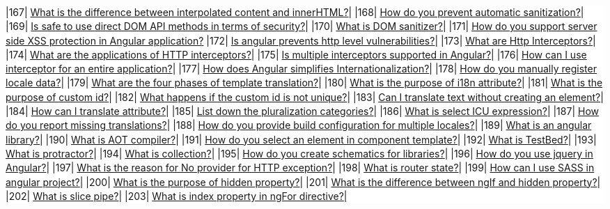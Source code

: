 |167| [What is the difference between interpolated content and innerHTML?](#what-is-the-difference-between-interpolated-content-and-innerhtml)|
|168| [How do you prevent automatic sanitization?](#how-do-you-prevent-automatic-sanitization)|
|169| [Is safe to use direct DOM API methods in terms of security?](#is-safe-to-use-direct-dom-api-methods-in-terms-of-security)|
|170| [What is DOM sanitizer?](#what-is-dom-sanitizer)|
|171| [How do you support server side XSS protection in Angular application?](#how-do-you-support-server-side-xss-protection-in-angular-application)
|172| [Is angular prevents http level vulnerabilities?](#is-angular-prevents-http-level-vulnerabilities)|
|173| [What are Http Interceptors?](#what-are-http-interceptors)|
|174| [What are the applications of HTTP interceptors?](#what-are-the-applications-of-http-interceptors)|
|175| [Is multiple interceptors supported in Angular?](#is-multiple-interceptors-supported-in-angular)|
|176| [How can I use interceptor for an entire application?](#how-can-i-use-interceptor-for-an-entire-application)|
|177| [How does Angular simplifies Internationalization?](#how-does-angular-simplifies-internationalization)|
|178| [How do you manually register locale data?](#how-do-you-manually-register-locale-data)|
|179| [What are the four phases of template translation?](#what-are-the-four-phases-of-template-translation)|
|180| [What is the purpose of i18n attribute?](#what-is-the-purpose-of-i18n-attribute)|
|181| [What is the purpose of custom id?](#what-is-the-purpose-of-custom-id)|
|182| [What happens if the custom id is not unique?](#what-happens-if-the-custom-id-is-not-unique)|
|183| [Can I translate text without creating an element?](#can-i-translate-text-without-creating-an-element)|
|184| [How can I translate attribute?](#how-can-i-translate-attribute)|
|185| [List down the pluralization categories?](#list-down-the-pluralization-categories)|
|186| [What is select ICU expression?](#what-is-select-icu-expression)|
|187| [How do you report missing translations?](#how-do-you-report-missing-translations)|
|188| [How do you provide build configuration for multiple locales?](#how-do-you-provide-build-configuration-for-multiple-locales)|
|189| [What is an angular library?](#what-is-an-angular-library)|
|190| [What is AOT compiler?](#what-is-aot-compiler)|
|191| [How do you select an element in component template?](#how-do-you-select-an-element-in-component-template)|
|192| [What is TestBed?](#what-is-testbed)|
|193| [What is protractor?](#what-is-protractor)|
|194| [What is collection?](#what-is-collection)|
|195| [How do you create schematics for libraries?](#how-do-you-create-schematics-for-libraries)|
|196| [How do you use jquery in Angular?](#how-do-you-use-jquery-in-angular)|
|197| [What is the reason for No provider for HTTP exception?](#what-is-the-reason-for-no-provider-for-http-exception)|
|198| [What is router state?](#what-is-router-state)|
|199| [How can I use SASS in angular project?](#how-can-i-use-sass-in-angular-project)|
|200| [What is the purpose of hidden property?](#what-is-the-purpose-of-hidden-property)|
|201| [What is the difference between ngIf and hidden property?](#what-is-the-difference-between-ngif-and-hidden-property)|
|202| [What is slice pipe?](#what-is-slice-pipe)|
|203| [What is index property in ngFor directive?](#what-is-index-property-in-ngfor-directive)|